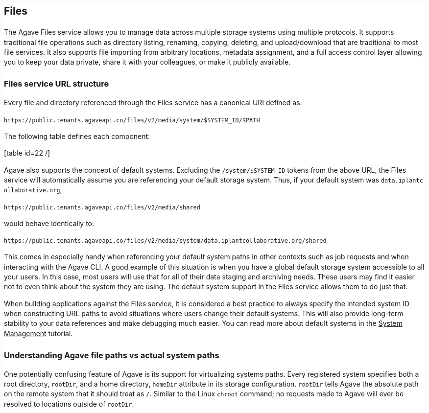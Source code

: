 ## Files

The Agave Files service allows you to manage data across multiple storage systems using multiple protocols. It supports traditional file operations such as directory listing, renaming, copying, deleting, and upload/download that are traditional to most file services. It also supports file importing from arbitrary locations, metadata assignment, and a full access control layer allowing you to keep your data private, share it with your colleagues, or make it publicly available.

### Files service URL structure  

Every file and directory referenced through the Files service has a canonical URI defined as:

```shell
https://public.tenants.agaveapi.co/files/v2/media/system/$SYSTEM_ID/$PATH
```

The following table defines each component:

[table id=22 /]

Agave also supports the concept of default systems. Excluding the `/system/$SYSTEM_ID` tokens from the above URL, the Files service will automatically assume you are referencing your default storage system. Thus, if your default system was `data.iplantcollaborative.org`,

```shell
https://public.tenants.agaveapi.co/files/v2/media/shared
```

would behave identically to:

```shell
https://public.tenants.agaveapi.co/files/v2/media/system/data.iplantcollaborative.org/shared
```

This comes in especially handy when referencing your default system paths in other contexts such as job requests and when interacting with the Agave CLI. A good example of this situation is when you have a global default storage system accessible to all your users. In this case, most users will use that for all of their data staging and archiving needs. These users may find it easier not to even think about the system they are using. The default system support in the Files service allows them to do just that.

<aside class="notice">When building applications against the Files service, it is considered a best practice to always specify the intended system ID when constructing URL paths to avoid situations where users change their default systems. This will also provide long-term stability to your data references and make debugging much easier. You can read more about default systems in the <a href="http://agaveapi.co/documentation/tutorials/system-management/" title="System Management">System Management</a> tutorial.</aside>

### Understanding Agave file paths vs actual system paths <a name="understanding-agave-file-paths-vs-actual-system-paths"></a>  

One potentially confusing feature of Agave is its support for virtualizing systems paths. Every registered system specifies both a root directory, `rootDir`, and a home directory, `homeDir` attribute in its storage configuration. `rootDir` tells Agave the absolute path on the remote system that it should treat as `/`. Similar to the Linux `chroot` command; no requests made to Agave will ever be resolved to locations outside of `rootDir`.

